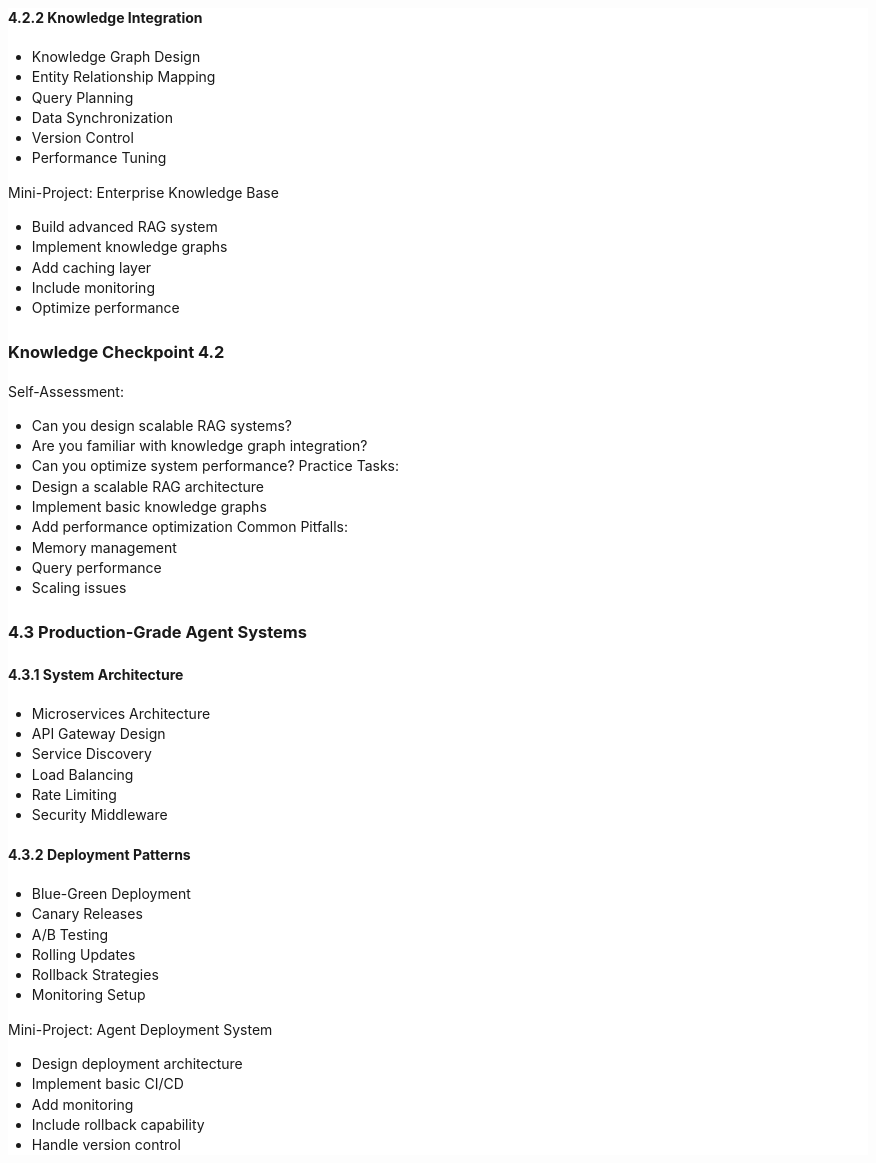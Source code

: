 #### 4.2.2 Knowledge Integration
- Knowledge Graph Design
- Entity Relationship Mapping
- Query Planning
- Data Synchronization
- Version Control
- Performance Tuning

Mini-Project: Enterprise Knowledge Base
- Build advanced RAG system
- Implement knowledge graphs
- Add caching layer
- Include monitoring
- Optimize performance

### Knowledge Checkpoint 4.2
Self-Assessment:
- Can you design scalable RAG systems?
- Are you familiar with knowledge graph integration?
- Can you optimize system performance?
Practice Tasks:
- Design a scalable RAG architecture
- Implement basic knowledge graphs
- Add performance optimization
Common Pitfalls:
- Memory management
- Query performance
- Scaling issues

### 4.3 Production-Grade Agent Systems

#### 4.3.1 System Architecture
- Microservices Architecture
- API Gateway Design
- Service Discovery
- Load Balancing
- Rate Limiting
- Security Middleware

#### 4.3.2 Deployment Patterns
- Blue-Green Deployment
- Canary Releases
- A/B Testing
- Rolling Updates
- Rollback Strategies
- Monitoring Setup

Mini-Project: Agent Deployment System
- Design deployment architecture
- Implement basic CI/CD
- Add monitoring
- Include rollback capability
- Handle version control
